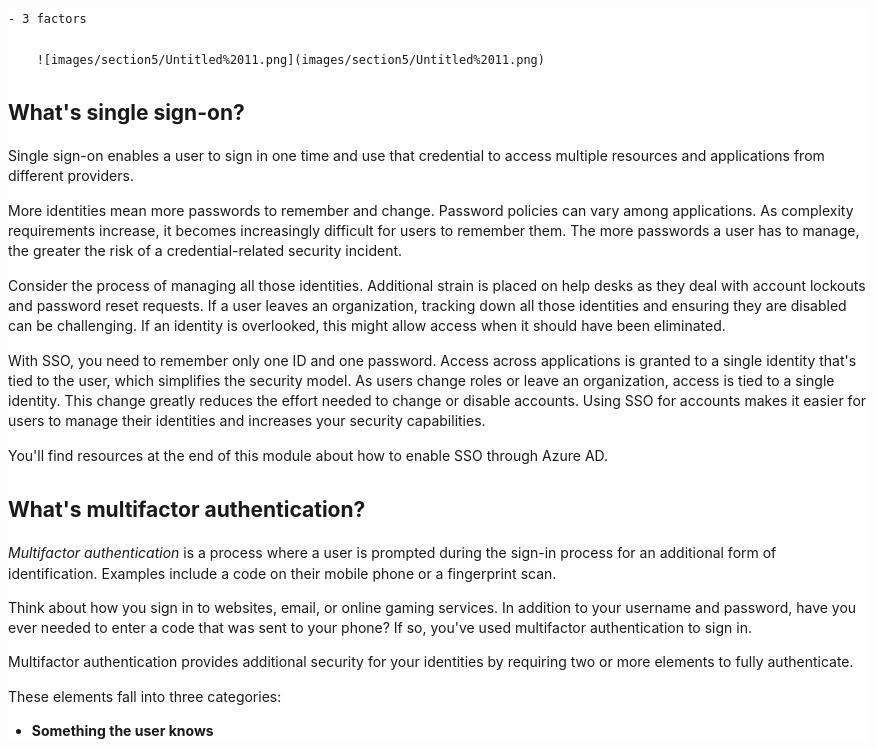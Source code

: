     - 3 factors

        ![images/section5/Untitled%2011.png](images/section5/Untitled%2011.png)

## **What's single sign-on?**

Single sign-on enables a user to sign in one time and use that credential to access multiple resources and applications from different providers.

More identities mean more passwords to remember and change. Password policies can vary among applications. As complexity requirements increase, it becomes increasingly difficult for users to remember them. The more passwords a user has to manage, the greater the risk of a credential-related security incident.

Consider the process of managing all those identities. Additional strain is placed on help desks as they deal with account lockouts and password reset requests. If a user leaves an organization, tracking down all those identities and ensuring they are disabled can be challenging. If an identity is overlooked, this might allow access when it should have been eliminated.

With SSO, you need to remember only one ID and one password. Access across applications is granted to a single identity that's tied to the user, which simplifies the security model. As users change roles or leave an organization, access is tied to a single identity. This change greatly reduces the effort needed to change or disable accounts. Using SSO for accounts makes it easier for users to manage their identities and increases your security capabilities.

You'll find resources at the end of this module about how to enable SSO through Azure AD.

## **What's multifactor authentication?**

*Multifactor authentication* is a process where a user is prompted during the sign-in process for an additional form of identification. Examples include a code on their mobile phone or a fingerprint scan.

Think about how you sign in to websites, email, or online gaming services. In addition to your username and password, have you ever needed to enter a code that was sent to your phone? If so, you've used multifactor authentication to sign in.

Multifactor authentication provides additional security for your identities by requiring two or more elements to fully authenticate.

These elements fall into three categories:

- **Something the user knows**
